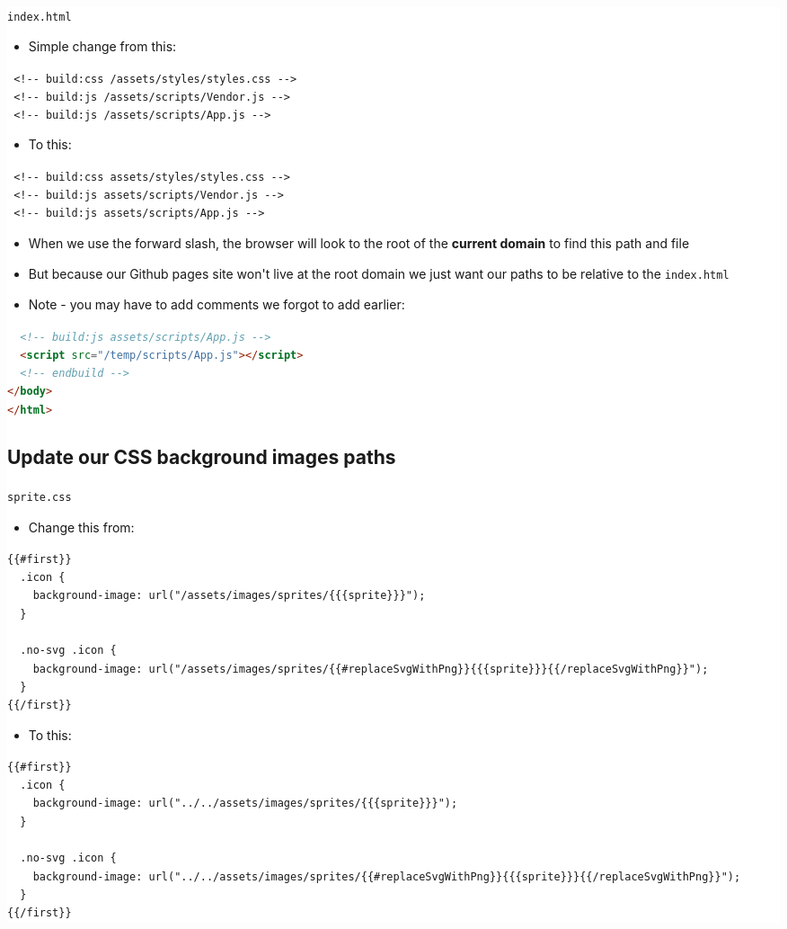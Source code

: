 `index.html`

* Simple change from this:

```
 <!-- build:css /assets/styles/styles.css -->
 <!-- build:js /assets/scripts/Vendor.js -->
 <!-- build:js /assets/scripts/App.js -->
```

* To this:

```
 <!-- build:css assets/styles/styles.css -->
 <!-- build:js assets/scripts/Vendor.js -->
 <!-- build:js assets/scripts/App.js -->
```

* When we use the forward slash, the browser will look to the root of the **current domain** to find this path and file
* But because our Github pages site won't live at the root domain we just want our paths to be relative to the `index.html`

* Note - you may have to add comments we forgot to add earlier:

```html
  <!-- build:js assets/scripts/App.js -->
  <script src="/temp/scripts/App.js"></script>
  <!-- endbuild -->
</body>
</html>
```

## Update our CSS background images paths
`sprite.css`

* Change this from:

```
{{#first}}
  .icon {
    background-image: url("/assets/images/sprites/{{{sprite}}}");
  }

  .no-svg .icon {
    background-image: url("/assets/images/sprites/{{#replaceSvgWithPng}}{{{sprite}}}{{/replaceSvgWithPng}}");
  }
{{/first}}
```

* To this:

```
{{#first}}
  .icon {
    background-image: url("../../assets/images/sprites/{{{sprite}}}");
  }

  .no-svg .icon {
    background-image: url("../../assets/images/sprites/{{#replaceSvgWithPng}}{{{sprite}}}{{/replaceSvgWithPng}}");
  }
{{/first}}
```
